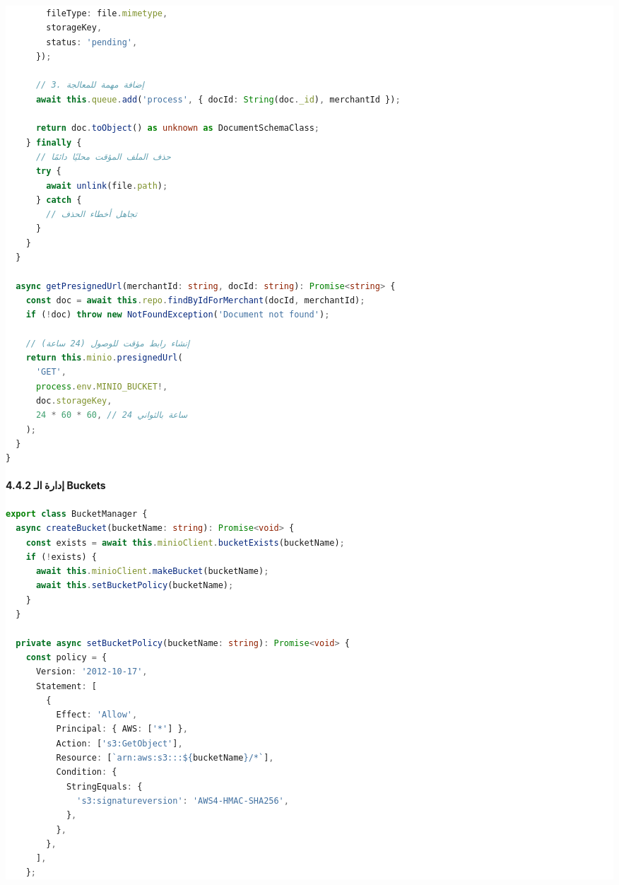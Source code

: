 ```typescript
        fileType: file.mimetype,
        storageKey,
        status: 'pending',
      });

      // 3. إضافة مهمة للمعالجة
      await this.queue.add('process', { docId: String(doc._id), merchantId });

      return doc.toObject() as unknown as DocumentSchemaClass;
    } finally {
      // حذف الملف المؤقت محليًا دائمًا
      try {
        await unlink(file.path);
      } catch {
        // تجاهل أخطاء الحذف
      }
    }
  }

  async getPresignedUrl(merchantId: string, docId: string): Promise<string> {
    const doc = await this.repo.findByIdForMerchant(docId, merchantId);
    if (!doc) throw new NotFoundException('Document not found');

    // إنشاء رابط مؤقت للوصول (24 ساعة)
    return this.minio.presignedUrl(
      'GET',
      process.env.MINIO_BUCKET!,
      doc.storageKey,
      24 * 60 * 60, // 24 ساعة بالثواني
    );
  }
}
```

#### 4.4.2 إدارة الـ Buckets

```typescript
export class BucketManager {
  async createBucket(bucketName: string): Promise<void> {
    const exists = await this.minioClient.bucketExists(bucketName);
    if (!exists) {
      await this.minioClient.makeBucket(bucketName);
      await this.setBucketPolicy(bucketName);
    }
  }

  private async setBucketPolicy(bucketName: string): Promise<void> {
    const policy = {
      Version: '2012-10-17',
      Statement: [
        {
          Effect: 'Allow',
          Principal: { AWS: ['*'] },
          Action: ['s3:GetObject'],
          Resource: [`arn:aws:s3:::${bucketName}/*`],
          Condition: {
            StringEquals: {
              's3:signatureversion': 'AWS4-HMAC-SHA256',
            },
          },
        },
      ],
    };

```